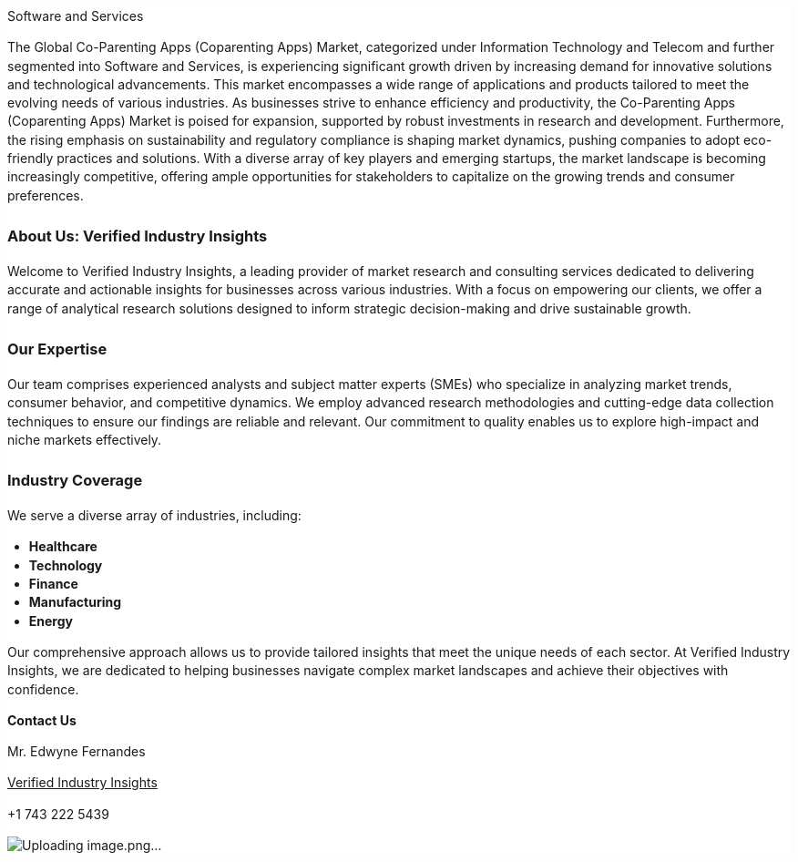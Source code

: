 Software and Services </h3><p>The Global Co-Parenting Apps (Coparenting Apps) Market, categorized under Information Technology and Telecom and further segmented into Software and Services, is experiencing significant growth driven by increasing demand for innovative solutions and technological advancements. This market encompasses a wide range of applications and products tailored to meet the evolving needs of various industries. As businesses strive to enhance efficiency and productivity, the Co-Parenting Apps (Coparenting Apps) Market is poised for expansion, supported by robust investments in research and development. Furthermore, the rising emphasis on sustainability and regulatory compliance is shaping market dynamics, pushing companies to adopt eco-friendly practices and solutions. With a diverse array of key players and emerging startups, the market landscape is becoming increasingly competitive, offering ample opportunities for stakeholders to capitalize on the growing trends and consumer preferences.</p><h3>About Us: Verified Industry Insights</h3><p>Welcome to Verified Industry Insights, a leading provider of market research and consulting services dedicated to delivering accurate and actionable insights for businesses across various industries. With a focus on empowering our clients, we offer a range of analytical research solutions designed to inform strategic decision-making and drive sustainable growth.</p><h3>Our Expertise</h3><p>Our team comprises experienced analysts and subject matter experts (SMEs) who specialize in analyzing market trends, consumer behavior, and competitive dynamics. We employ advanced research methodologies and cutting-edge data collection techniques to ensure our findings are reliable and relevant. Our commitment to quality enables us to explore high-impact and niche markets effectively.</p><h3>Industry Coverage</h3><p>We serve a diverse array of industries, including:</p><ul><li><strong>Healthcare</strong></li><li><strong>Technology</strong></li><li><strong>Finance</strong></li><li><strong>Manufacturing</strong></li><li><strong>Energy</strong></li></ul><p>Our comprehensive approach allows us to provide tailored insights that meet the unique needs of each sector. At Verified Industry Insights, we are dedicated to helping businesses navigate complex market landscapes and achieve their objectives with confidence.</p><p><strong>Contact Us</strong></p><p>Mr. Edwyne Fernandes</p><p><a href="https://www.verifiedindustryinsights.com/">Verified Industry Insights</a></p><p>+1 743 222 5439</p>
![Uploading image.png…]()
